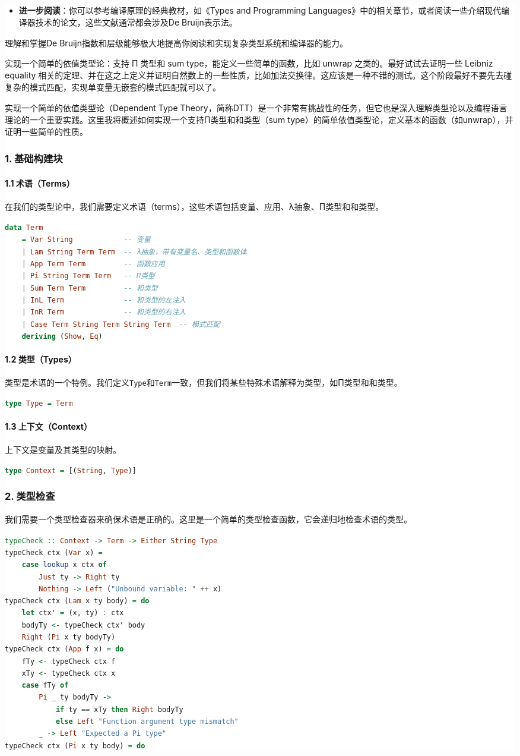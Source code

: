 - **进一步阅读**：你可以参考编译原理的经典教材，如《Types and Programming Languages》中的相关章节，或者阅读一些介绍现代编译器技术的论文，这些文献通常都会涉及De Bruijn表示法。

理解和掌握De Bruijn指数和层级能够极大地提高你阅读和实现复杂类型系统和编译器的能力。



实现一个简单的依值类型论：支持 Π 类型和 sum type，能定义一些简单的函数，比如 unwrap 之类的。最好试试去证明一些 Leibniz equality 相关的定理、并在这之上定义并证明自然数上的一些性质，比如加法交换律。这应该是一种不错的测试。这个阶段最好不要先去碰复杂的模式匹配，实现单变量无嵌套的模式匹配就可以了。



实现一个简单的依值类型论（Dependent Type Theory，简称DTT）是一个非常有挑战性的任务，但它也是深入理解类型论以及编程语言理论的一个重要实践。这里我将概述如何实现一个支持Π类型和和类型（sum type）的简单依值类型论，定义基本的函数（如unwrap），并证明一些简单的性质。

### 1. 基础构建块

#### 1.1 术语（Terms）
在我们的类型论中，我们需要定义术语（terms），这些术语包括变量、应用、λ抽象、Π类型和和类型。

```haskell
data Term
    = Var String            -- 变量
    | Lam String Term Term  -- λ抽象，带有变量名、类型和函数体
    | App Term Term         -- 函数应用
    | Pi String Term Term   -- Π类型
    | Sum Term Term         -- 和类型
    | InL Term              -- 和类型的左注入
    | InR Term              -- 和类型的右注入
    | Case Term String Term String Term  -- 模式匹配
    deriving (Show, Eq)
```

#### 1.2 类型（Types）
类型是术语的一个特例。我们定义`Type`和`Term`一致，但我们将某些特殊术语解释为类型，如Π类型和和类型。

```haskell
type Type = Term
```

#### 1.3 上下文（Context）
上下文是变量及其类型的映射。

```haskell
type Context = [(String, Type)]
```

### 2. 类型检查

我们需要一个类型检查器来确保术语是正确的。这里是一个简单的类型检查函数，它会递归地检查术语的类型。

```haskell
typeCheck :: Context -> Term -> Either String Type
typeCheck ctx (Var x) =
    case lookup x ctx of
        Just ty -> Right ty
        Nothing -> Left ("Unbound variable: " ++ x)
typeCheck ctx (Lam x ty body) = do
    let ctx' = (x, ty) : ctx
    bodyTy <- typeCheck ctx' body
    Right (Pi x ty bodyTy)
typeCheck ctx (App f x) = do
    fTy <- typeCheck ctx f
    xTy <- typeCheck ctx x
    case fTy of
        Pi _ ty bodyTy ->
            if ty == xTy then Right bodyTy
            else Left "Function argument type mismatch"
        _ -> Left "Expected a Pi type"
typeCheck ctx (Pi x ty body) = do
```